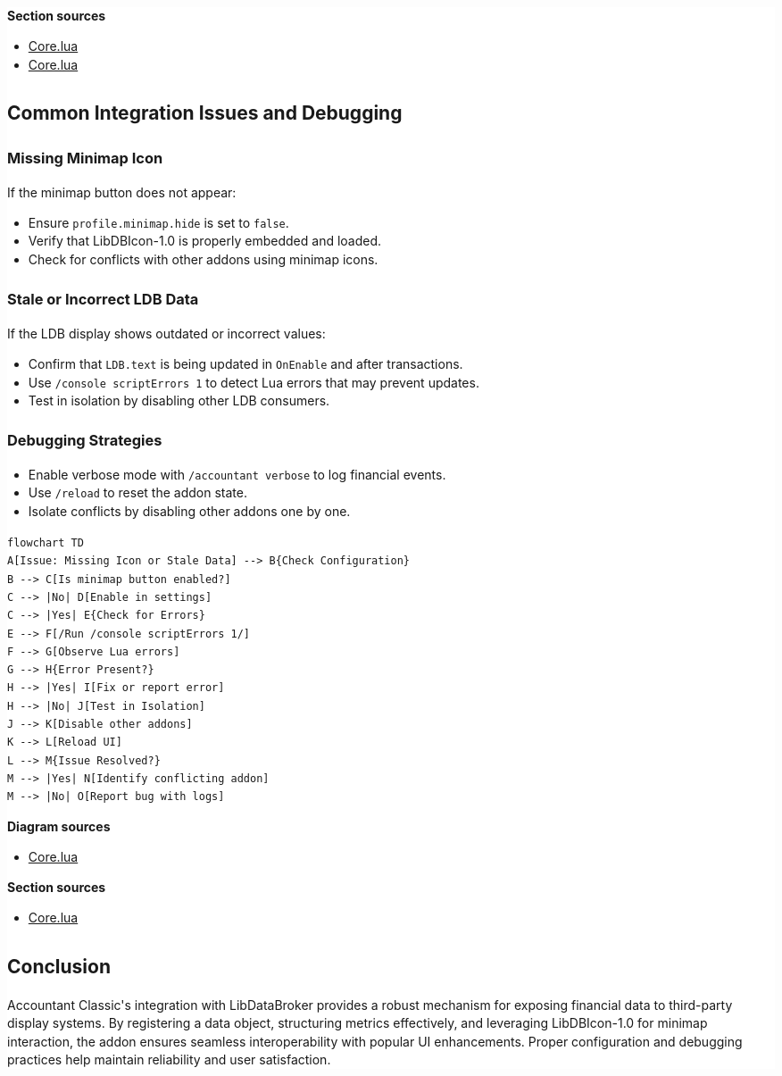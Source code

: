 **Section sources**
- [Core.lua](file://Core\Core.lua#L1025-L1060)
- [Core.lua](file://Core\Core.lua#L1025-L1060)

## Common Integration Issues and Debugging
### Missing Minimap Icon
If the minimap button does not appear:
- Ensure `profile.minimap.hide` is set to `false`.
- Verify that LibDBIcon-1.0 is properly embedded and loaded.
- Check for conflicts with other addons using minimap icons.

### Stale or Incorrect LDB Data
If the LDB display shows outdated or incorrect values:
- Confirm that `LDB.text` is being updated in `OnEnable` and after transactions.
- Use `/console scriptErrors 1` to detect Lua errors that may prevent updates.
- Test in isolation by disabling other LDB consumers.

### Debugging Strategies
- Enable verbose mode with `/accountant verbose` to log financial events.
- Use `/reload` to reset the addon state.
- Isolate conflicts by disabling other addons one by one.

```mermaid
flowchart TD
A[Issue: Missing Icon or Stale Data] --> B{Check Configuration}
B --> C[Is minimap button enabled?]
C --> |No| D[Enable in settings]
C --> |Yes| E{Check for Errors}
E --> F[/Run /console scriptErrors 1/]
F --> G[Observe Lua errors]
G --> H{Error Present?}
H --> |Yes| I[Fix or report error]
H --> |No| J[Test in Isolation]
J --> K[Disable other addons]
K --> L[Reload UI]
L --> M{Issue Resolved?}
M --> |Yes| N[Identify conflicting addon]
M --> |No| O[Report bug with logs]
```

**Diagram sources**
- [Core.lua](file://Core\Core.lua#L1025-L1060)

**Section sources**
- [Core.lua](file://Core\Core.lua#L1025-L1060)

## Conclusion
Accountant Classic's integration with LibDataBroker provides a robust mechanism for exposing financial data to third-party display systems. By registering a data object, structuring metrics effectively, and leveraging LibDBIcon-1.0 for minimap interaction, the addon ensures seamless interoperability with popular UI enhancements. Proper configuration and debugging practices help maintain reliability and user satisfaction.